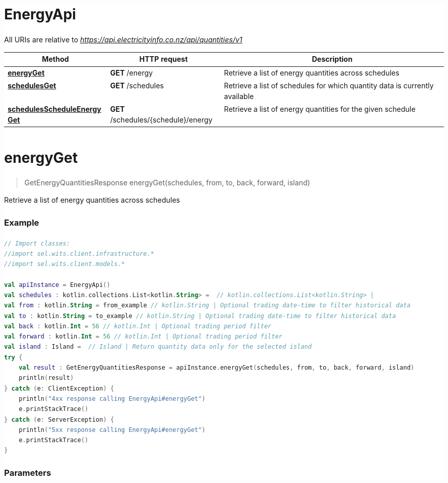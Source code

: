 # EnergyApi

All URIs are relative to *https://api.electricityinfo.co.nz/api/quantities/v1*

Method | HTTP request | Description
------------- | ------------- | -------------
[**energyGet**](EnergyApi.md#energyGet) | **GET** /energy | Retrieve a list of energy quantities across schedules
[**schedulesGet**](EnergyApi.md#schedulesGet) | **GET** /schedules | Retrieve a list of schedules for which quantity data is currently available
[**schedulesScheduleEnergyGet**](EnergyApi.md#schedulesScheduleEnergyGet) | **GET** /schedules/{schedule}/energy | Retrieve a list of energy quantities for the given schedule


<a name="energyGet"></a>
# **energyGet**
> GetEnergyQuantitiesResponse energyGet(schedules, from, to, back, forward, island)

Retrieve a list of energy quantities across schedules

### Example
```kotlin
// Import classes:
//import sel.wits.client.infrastructure.*
//import sel.wits.client.models.*

val apiInstance = EnergyApi()
val schedules : kotlin.collections.List<kotlin.String> =  // kotlin.collections.List<kotlin.String> | 
val from : kotlin.String = from_example // kotlin.String | Optional trading date-time to filter historical data
val to : kotlin.String = to_example // kotlin.String | Optional trading date-time to filter historical data
val back : kotlin.Int = 56 // kotlin.Int | Optional trading period filter
val forward : kotlin.Int = 56 // kotlin.Int | Optional trading period filter
val island : Island =  // Island | Return quantity data only for the selected island
try {
    val result : GetEnergyQuantitiesResponse = apiInstance.energyGet(schedules, from, to, back, forward, island)
    println(result)
} catch (e: ClientException) {
    println("4xx response calling EnergyApi#energyGet")
    e.printStackTrace()
} catch (e: ServerException) {
    println("5xx response calling EnergyApi#energyGet")
    e.printStackTrace()
}
```

### Parameters
